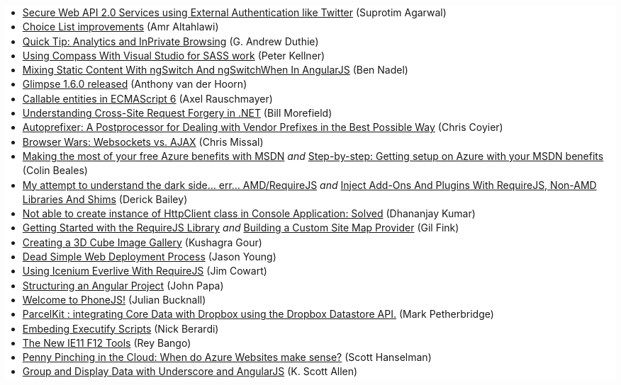   * <a href="http://feedproxy.google.com/~r/netCurryRecentArticles/~3/jR3lTT2OmyU/ShowArticle.aspx" target="_blank">Secure Web API 2.0 Services using External Authentication like Twitter</a> (Suprotim Agarwal)
  * <a href="http://blogs.msdn.com/b/lightswitch/archive/2013/08/07/choice-list-improvements.aspx" target="_blank">Choice List improvements</a> (Amr Altahlawi)
  * <a href="http://feeds.devhammer.net/~r/devhammer/~3/cGkaMX9mP5Y/quick-tip-analytics-and-inprivate-browsing" target="_blank">Quick Tip: Analytics and InPrivate Browsing</a> (G. Andrew Duthie)
  * <a href="http://peterkellner.net/2013/08/07/using-compass-with-visual-studio-for-sass-work/?utm_source=rss&utm_medium=rss&utm_campaign=using-compass-with-visual-studio-for-sass-work" target="_blank">Using Compass With Visual Studio for SASS work</a> (Peter Kellner)
  * <a href="http://www.bennadel.com/blog/2507-Mixing-Static-Content-With-ngSwitch-And-ngSwitchWhen-In-AngularJS.htm" target="_blank">Mixing Static Content With ngSwitch And ngSwitchWhen In AngularJS</a> (Ben Nadel)
  * <a href="http://feeds.getglimpse.com/~r/getglimpse/~3/FH4waXoOGQg/" target="_blank">Glimpse 1.6.0 released</a> (Anthony van der Hoorn)
  * <a href="http://feedproxy.google.com/~r/2ality/~3/F_gyx9ZjUeY/es6-callables.html" target="_blank">Callable entities in ECMAScript 6</a> (Axel Rauschmayer)
  * <a href="http://feedproxy.google.com/~r/nettuts/~3/V8Gie48I8KU/" target="_blank">Understanding Cross-Site Request Forgery in .NET</a> (Bill Morefield)
  * <a href="http://css-tricks.com/autoprefixer/" target="_blank">Autoprefixer: A Postprocessor for Dealing with Vendor Prefixes in the Best Possible Way</a> (Chris Coyier)
  * <a href="http://feedproxy.google.com/~r/LosTechies/~3/sBox6nU_H_U/" target="_blank">Browser Wars: Websockets vs. AJAX</a> (Chris Missal)
  * <a href="http://blogs.msdn.com/b/visualstudiouk/archive/2013/08/08/making-the-most-of-your-free-azure-benefits-with-msdn.aspx" target="_blank">Making the most of your free Azure benefits with MSDN</a> _and_ <a href="http://blogs.msdn.com/b/visualstudiouk/archive/2013/08/08/getting-setup-on-azure-with-your-msdn-benefits.aspx" target="_blank">Step-by-step: Getting setup on Azure with your MSDN benefits</a> (Colin Beales)
  * <a href="http://feedproxy.google.com/~r/LosTechies/~3/KylGkC3UEBU/" target="_blank">My attempt to understand the dark side… err… AMD/RequireJS</a> _and_ <a href="http://feedproxy.google.com/~r/LosTechies/~3/NtynVkc2dfM/" target="_blank">Inject Add-Ons And Plugins With RequireJS, Non-AMD Libraries And Shims</a> (Derick Bailey)
  * <a href="http://debugmode.net/2013/08/07/not-able-to-create-instance-of-httpclient-class-in-console-application-solved/" target="_blank">Not able to create instance of HttpClient class in Console Application: Solved</a> (Dhananjay Kumar)
  * <a href="http://www.codeproject.com/Articles/625262/Getting-Started-with-the-RequireJS-Library" target="_blank">Getting Started with the RequireJS Library</a> _and_ <a href="http://www.codeproject.com/Articles/96461/Building-a-Custom-Site-Map-Provider" target="_blank">Building a Custom Site Map Provider</a> (Gil Fink)
  * <a href="http://css-tricks.com/creating-a-3d-cube-image-gallery/" target="_blank">Creating a 3D Cube Image Gallery</a> (Kushagra Gour)
  * <a href="http://www.ytechie.com/2013/08/dead-simple-web-deployment-process.html" target="_blank">Dead Simple Web Deployment Process</a> (Jason Young)
  * <a href="http://www.icenium.com/blog/icenium-team-blog/2013/08/07/using-icenium-everlive-with-requirejs" target="_blank">Using Icenium Everlive With RequireJS</a> (Jim Cowart)
  * <a href="http://feedproxy.google.com/~r/JohnPapa/~3/OmGmwGG3vKc/" target="_blank">Structuring an Angular Project</a> (John Papa)
  * <a href="http://www.codeproject.com/Articles/633794/Welcome-to-PhoneJS" target="_blank">Welcome to PhoneJS!</a> (Julian Bucknall)
  * <a href="http://feedproxy.google.com/~r/iosdevblog/~3/eI30tnnvPb4/" target="_blank">ParcelKit : integrating Core Data with Dropbox using the Dropbox Datastore API.</a> (Mark Petherbridge)
  * <a href="http://feedproxy.google.com/~r/coderjournal/~3/J8Zt-iilhIE/" target="_blank">Embeding Executify Scripts</a> (Nick Berardi)
  * <a href="http://feedproxy.google.com/~r/nettuts/~3/TFCGnpFDzpI/" target="_blank">The New IE11 F12 Tools</a> (Rey Bango)
  * <a href="http://174.129.147.224/~/44710813/0/scotthanselman~Penny-Pinching-in-the-Cloud-When-do-Azure-Websites-make-sense.aspx" target="_blank">Penny Pinching in the Cloud: When do Azure Websites make sense?</a> (Scott Hanselman)
  * <a href="http://odetocode.com/blogs/scott/archive/2013/08/08/group-and-display-data-with-underscore-and-angularjs.aspx" target="_blank">Group and Display Data with Underscore and AngularJS</a> (K. Scott Allen)